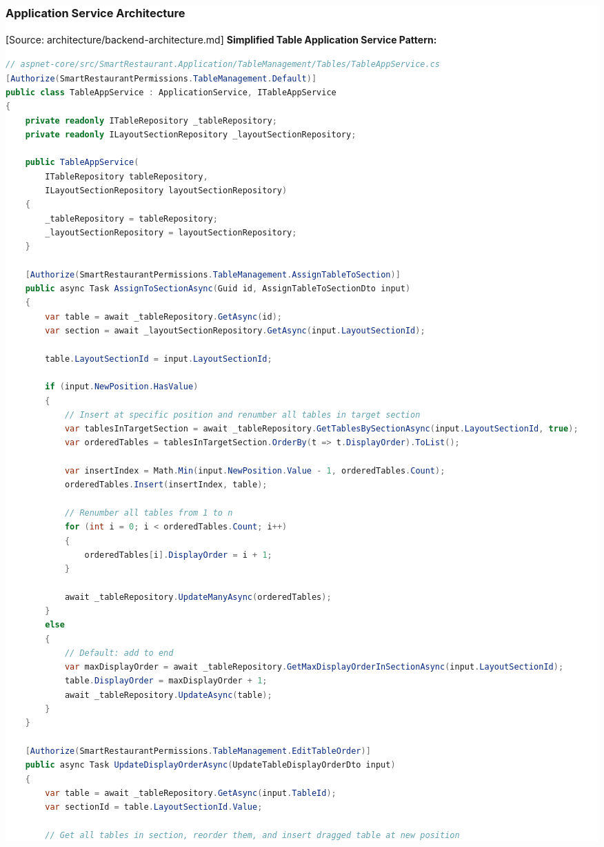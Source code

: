 ### Application Service Architecture

[Source: architecture/backend-architecture.md]
**Simplified Table Application Service Pattern:**

```csharp
// aspnet-core/src/SmartRestaurant.Application/TableManagement/Tables/TableAppService.cs
[Authorize(SmartRestaurantPermissions.TableManagement.Default)]
public class TableAppService : ApplicationService, ITableAppService
{
    private readonly ITableRepository _tableRepository;
    private readonly ILayoutSectionRepository _layoutSectionRepository;

    public TableAppService(
        ITableRepository tableRepository,
        ILayoutSectionRepository layoutSectionRepository)
    {
        _tableRepository = tableRepository;
        _layoutSectionRepository = layoutSectionRepository;
    }

    [Authorize(SmartRestaurantPermissions.TableManagement.AssignTableToSection)]
    public async Task AssignToSectionAsync(Guid id, AssignTableToSectionDto input)
    {
        var table = await _tableRepository.GetAsync(id);
        var section = await _layoutSectionRepository.GetAsync(input.LayoutSectionId);

        table.LayoutSectionId = input.LayoutSectionId;

        if (input.NewPosition.HasValue)
        {
            // Insert at specific position and renumber all tables in target section
            var tablesInTargetSection = await _tableRepository.GetTablesBySectionAsync(input.LayoutSectionId, true);
            var orderedTables = tablesInTargetSection.OrderBy(t => t.DisplayOrder).ToList();

            var insertIndex = Math.Min(input.NewPosition.Value - 1, orderedTables.Count);
            orderedTables.Insert(insertIndex, table);

            // Renumber all tables from 1 to n
            for (int i = 0; i < orderedTables.Count; i++)
            {
                orderedTables[i].DisplayOrder = i + 1;
            }

            await _tableRepository.UpdateManyAsync(orderedTables);
        }
        else
        {
            // Default: add to end
            var maxDisplayOrder = await _tableRepository.GetMaxDisplayOrderInSectionAsync(input.LayoutSectionId);
            table.DisplayOrder = maxDisplayOrder + 1;
            await _tableRepository.UpdateAsync(table);
        }
    }

    [Authorize(SmartRestaurantPermissions.TableManagement.EditTableOrder)]
    public async Task UpdateDisplayOrderAsync(UpdateTableDisplayOrderDto input)
    {
        var table = await _tableRepository.GetAsync(input.TableId);
        var sectionId = table.LayoutSectionId.Value;

        // Get all tables in section, reorder them, and insert dragged table at new position
```